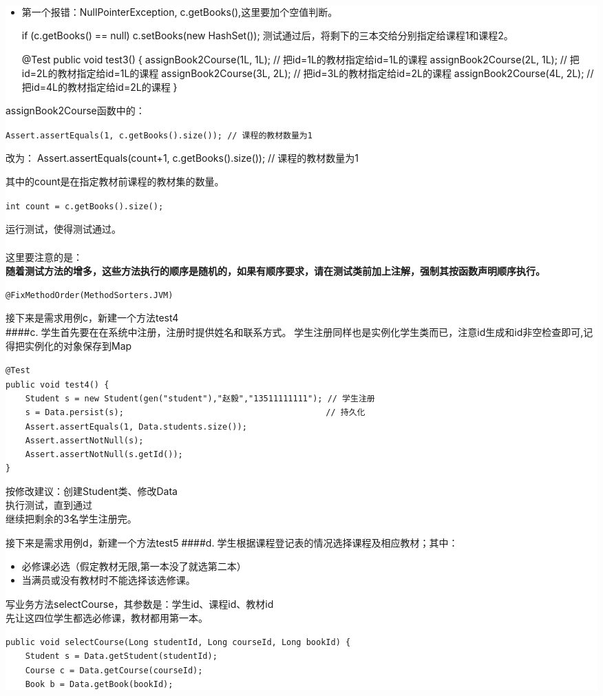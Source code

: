 * 第一个报错：NullPointerException, c.getBooks(),这里要加个空值判断。

	if (c.getBooks() == null)
		c.setBooks(new HashSet<Book>());
测试通过后，将剩下的三本交给分别指定给课程1和课程2。<br/>

	@Test
	public void test3() {
		assignBook2Course(1L, 1L); // 把id=1L的教材指定给id=1L的课程
		assignBook2Course(2L, 1L); // 把id=2L的教材指定给id=1L的课程
		assignBook2Course(3L, 2L); // 把id=3L的教材指定给id=2L的课程
		assignBook2Course(4L, 2L); // 把id=4L的教材指定给id=2L的课程
	}

assignBook2Course函数中的：

	Assert.assertEquals(1, c.getBooks().size()); // 课程的教材数量为1
改为：
	Assert.assertEquals(count+1, c.getBooks().size()); // 课程的教材数量为1

其中的count是在指定教材前课程的教材集的数量。<br/>
	
	int count = c.getBooks().size();

运行测试，使得测试通过。<br/>
<br/>
这里要注意的是：<br/>
**随着测试方法的增多，这些方法执行的顺序是随机的，如果有顺序要求，请在测试类前加上注解，强制其按函数声明顺序执行。** 

	@FixMethodOrder(MethodSorters.JVM) 

接下来是需求用例c，新建一个方法test4<br/>
####c. 学生首先要在在系统中注册，注册时提供姓名和联系方式。
学生注册同样也是实例化学生类而已，注意id生成和id非空检查即可,记得把实例化的对象保存到Map<br/>

	@Test
	public void test4() {
		Student s = new Student(gen("student"),"赵毅","13511111111"); // 学生注册
		s = Data.persist(s);										 // 持久化
		Assert.assertEquals(1, Data.students.size());
		Assert.assertNotNull(s);
		Assert.assertNotNull(s.getId());
	}
按修改建议：创建Student类、修改Data<br/>
执行测试，直到通过<br/>
继续把剩余的3名学生注册完。<br/>

接下来是需求用例d，新建一个方法test5
####d. 学生根据课程登记表的情况选择课程及相应教材；其中：

* 必修课必选（假定教材无限,第一本没了就选第二本）
* 当满员或没有教材时不能选择该选修课。

写业务方法selectCourse，其参数是：学生id、课程id、教材id<br/>
先让这四位学生都选必修课，教材都用第一本。<br/>

	public void selectCourse(Long studentId, Long courseId, Long bookId) {
		Student s = Data.getStudent(studentId);
		Course c = Data.getCourse(courseId);
		Book b = Data.getBook(bookId);
		